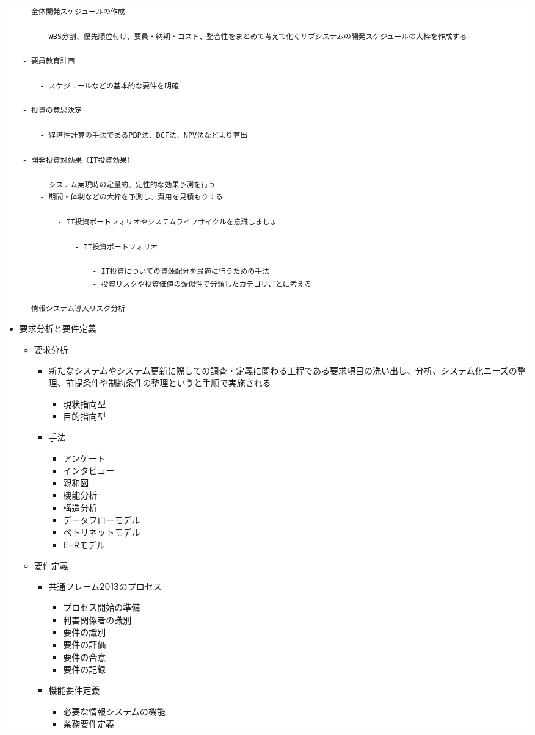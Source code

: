 		- 全体開発スケジュールの作成

			- WBS分割、優先順位付け、要員・納期・コスト、整合性をまとめて考えて化くサブシステムの開発スケジュールの大枠を作成する

		- 要員教育計画

			- スケジュールなどの基本的な要件を明確

		- 投資の意思決定

			- 経済性計算の手法であるPBP法、DCF法、NPV法などより算出

		- 開発投資対効果（IT投資効果）

			- システム実現時の定量的、定性的な効果予測を行う
			- 期間・体制などの大枠を予測し、費用を見積もりする

				- IT投資ポートフォリオやシステムライフサイクルを意識しましょ

					- IT投資ポートフォリオ

						- IT投資についての資源配分を最適に行うための手法
						- 投資リスクや投資価値の類似性で分類したカテゴリごとに考える

		- 情報システム導入リスク分析

- 要求分析と要件定義

	- 要求分析

		- 新たなシステムやシステム更新に際しての調査・定義に関わる工程である要求項目の洗い出し、分析、システム化ニーズの整理、前提条件や制約条件の整理というと手順で実施される

			- 現状指向型
			- 目的指向型

		- 手法

			- アンケート
			- インタビュー
			- 親和図
			- 機能分析
			- 構造分析
			- データフローモデル
			- ペトリネットモデル
			- E−Rモデル

	- 要件定義

		- 共通フレーム2013のプロセス

			- プロセス開始の準備
			- 利害関係者の識別
			- 要件の識別
			- 要件の評価
			- 要件の合意
			- 要件の記録

		- 機能要件定義

			- 必要な情報システムの機能
			- 業務要件定義
